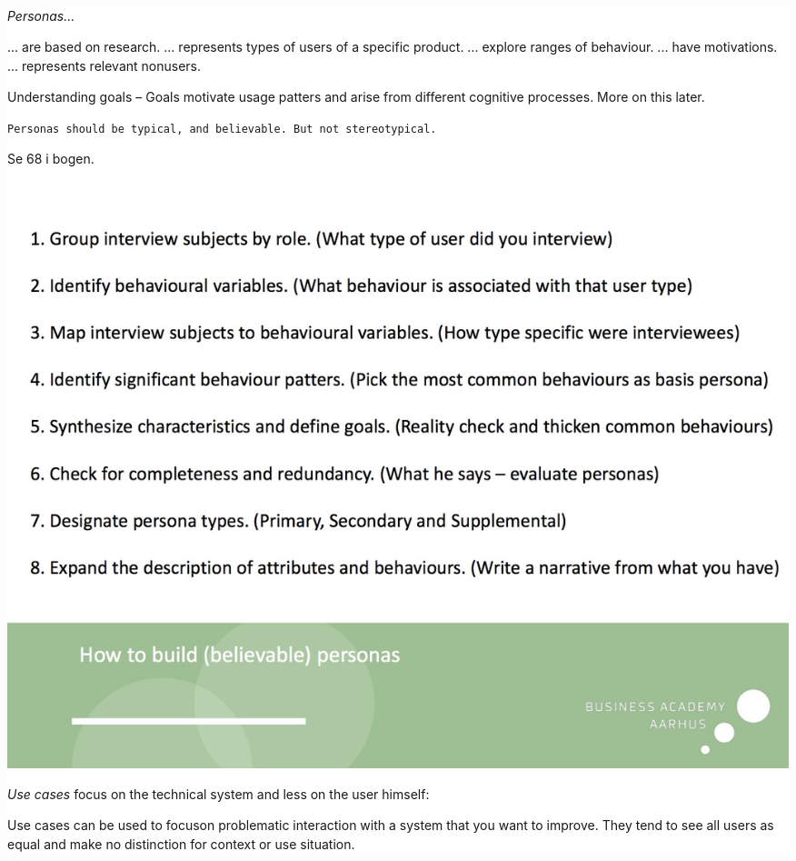 *Personas...*

... are based on research.
... represents types of users of a specific product. ... explore ranges of behaviour.
... have motivations.
... represents relevant nonusers.

Understanding goals – Goals motivate usage patters and arise from different cognitive processes. More on this later.

    Personas should be typical, and believable. But not stereotypical.

Se 68 i bogen.

![Persona](../assets/persona.jpg)

*Use cases* focus on the technical system and less on the user himself:

Use cases can be used to focuson problematic interaction with a system that you want to improve. They tend to see all users as equal and make no distinction for context or use situation.

